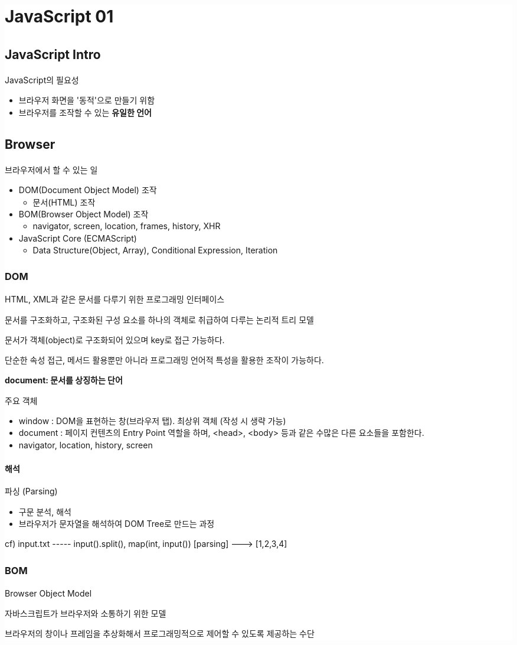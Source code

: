 # JavaScript 01

## JavaScript Intro

JavaScript의 필요성

* 브라우저 화면을 '동적'으로 만들기 위함
* 브라우저를 조작할 수 있는 **유일한 언어**



## Browser

브라우저에서 할 수 있는 일

* DOM(Document Object Model) 조작
  * 문서(HTML) 조작
* BOM(Browser Object Model) 조작
  * navigator, screen, location, frames, history, XHR
* JavaScript Core (ECMAScript)
  * Data Structure(Object, Array), Conditional Expression, Iteration

### DOM

HTML, XML과 같은 문서를 다루기 위한 프로그래밍 인터페이스

문서를 구조화하고, 구조화된 구성 요소를 하나의 객체로 취급하여 다루는 논리적 트리 모델

문서가 객체(object)로 구조화되어 있으며 key로 접근 가능하다.

단순한 속성 접근, 메서드 활용뿐만 아니라 프로그래밍 언어적 특성을 활용한 조작이 가능하다.

**document: 문서를 상징하는 단어**

주요 객체

* window : DOM을 표현하는 창(브라우저 탭). 최상위 객체 (작성 시 생략 가능)
* document : 페이지 컨텐츠의 Entry Point 역할을 하며, \<head>, \<body> 등과 같은 수많은 다른 요소들을 포함한다.
* navigator, location, history, screen

#### 해석

파싱 (Parsing)

* 구문 분석, 해석
* 브라우저가 문자열을 해석하여 DOM Tree로 만드는 과정

cf) input.txt  ----- input().split(), map(int, input()) [parsing] ---> [1,2,3,4]


### BOM

Browser Object Model

자바스크립트가 브라우저와 소통하기 위한 모델

브라우저의 창이나 프레임을 추상화해서 프로그래밍적으로 제어할 수 있도록 제공하는 수단
